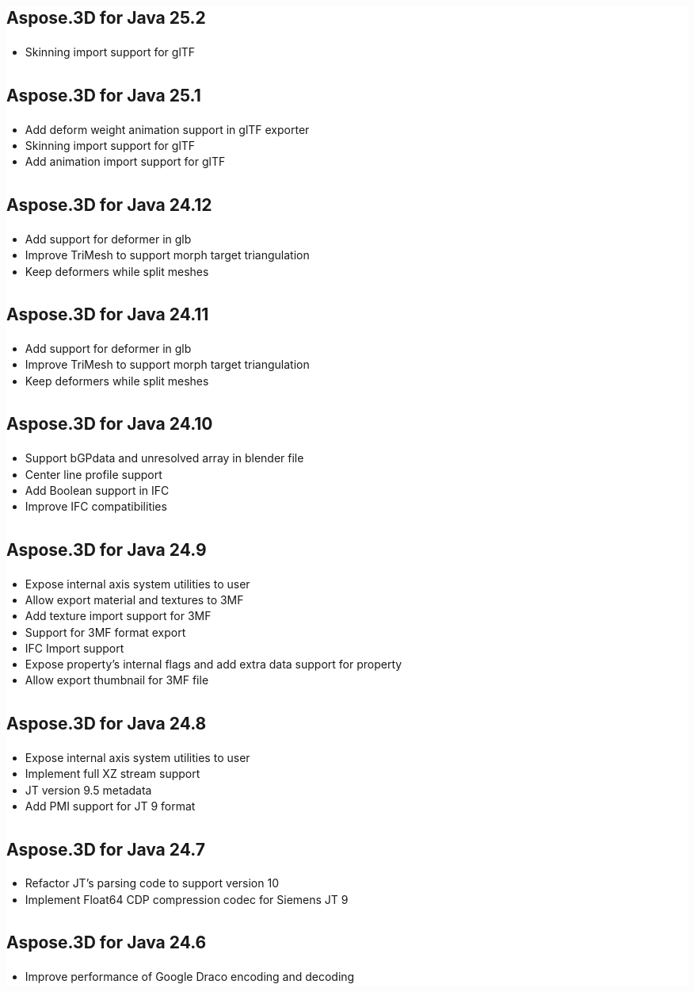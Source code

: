 ## Aspose.3D for Java 25.2
* Skinning import support for glTF

## Aspose.3D for Java 25.1
* Add deform weight animation support in glTF exporter
* Skinning import support for glTF
* Add animation import support for glTF

## Aspose.3D for Java 24.12
* Add support for deformer in glb
* Improve TriMesh to support morph target triangulation
* Keep deformers while split meshes

## Aspose.3D for Java 24.11
* Add support for deformer in glb
* Improve TriMesh to support morph target triangulation
* Keep deformers while split meshes

## Aspose.3D for Java 24.10
* Support bGPdata and unresolved array in blender file
* Center line profile support
* Add Boolean support in IFC
* Improve IFC compatibilities

## Aspose.3D for Java 24.9
* Expose internal axis system utilities to user
* Allow export material and textures to 3MF
* Add texture import support for 3MF
* Support for 3MF format export
* IFC Import support
* Expose property’s internal flags and add extra data support for property
* Allow export thumbnail for 3MF file

## Aspose.3D for Java 24.8
* Expose internal axis system utilities to user
* Implement full XZ stream support
* JT version 9.5 metadata
* Add PMI support for JT 9 format

## Aspose.3D for Java 24.7
* Refactor JT’s parsing code to support version 10
* Implement Float64 CDP compression codec for Siemens JT 9

## Aspose.3D for Java 24.6
* Improve performance of Google Draco encoding and decoding
